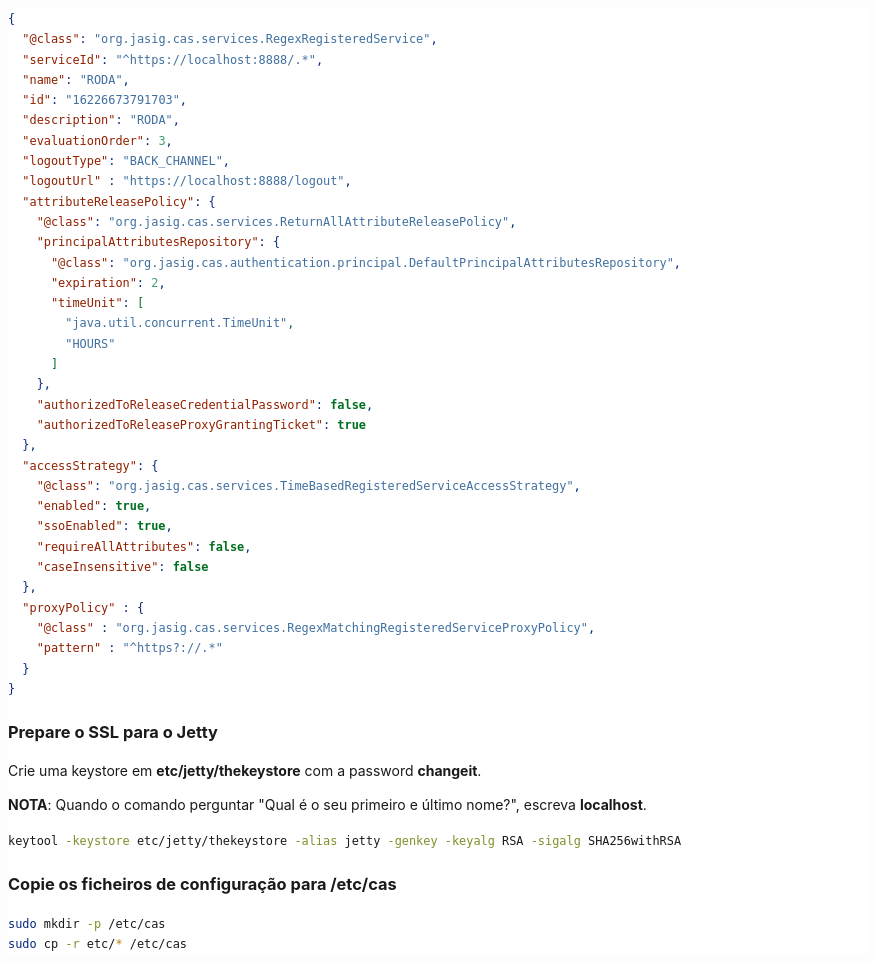 ```json
{
  "@class": "org.jasig.cas.services.RegexRegisteredService",
  "serviceId": "^https://localhost:8888/.*",
  "name": "RODA",
  "id": "16226673791703",
  "description": "RODA",
  "evaluationOrder": 3,
  "logoutType": "BACK_CHANNEL",
  "logoutUrl" : "https://localhost:8888/logout",
  "attributeReleasePolicy": {
    "@class": "org.jasig.cas.services.ReturnAllAttributeReleasePolicy",
    "principalAttributesRepository": {
      "@class": "org.jasig.cas.authentication.principal.DefaultPrincipalAttributesRepository",
      "expiration": 2,
      "timeUnit": [
        "java.util.concurrent.TimeUnit",
        "HOURS"
      ]
    },
    "authorizedToReleaseCredentialPassword": false,
    "authorizedToReleaseProxyGrantingTicket": true
  },
  "accessStrategy": {
    "@class": "org.jasig.cas.services.TimeBasedRegisteredServiceAccessStrategy",
    "enabled": true,
    "ssoEnabled": true,
    "requireAllAttributes": false,
    "caseInsensitive": false
  },
  "proxyPolicy" : {
    "@class" : "org.jasig.cas.services.RegexMatchingRegisteredServiceProxyPolicy",
    "pattern" : "^https?://.*"
  }
}
```

### Prepare o SSL para o Jetty

Crie uma keystore em **etc/jetty/thekeystore** com a password **changeit**.
    
**NOTA**: Quando o comando perguntar "Qual é o seu primeiro e último nome?", escreva **localhost**.
    
```bash
keytool -keystore etc/jetty/thekeystore -alias jetty -genkey -keyalg RSA -sigalg SHA256withRSA
```

### Copie os ficheiros de configuração para **/etc/cas**

```bash
sudo mkdir -p /etc/cas
sudo cp -r etc/* /etc/cas
```
